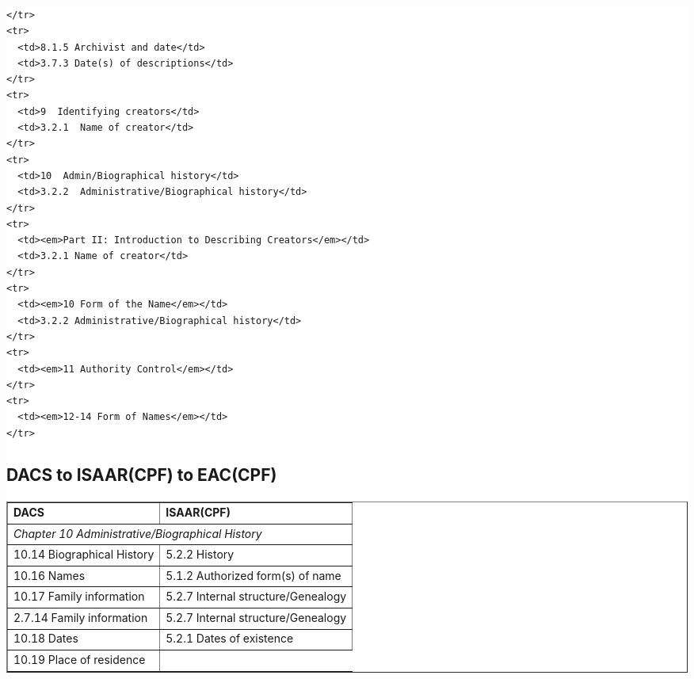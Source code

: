     </tr>
    <tr>
      <td>8.1.5 Archivist and date</td>
      <td>3.7.3 Date(s) of descriptions</td>
    </tr>
    <tr>
      <td>9  Identifying creators</td>
      <td>3.2.1  Name of creator</td>
    </tr>
    <tr>
      <td>10  Admin/Biographical history</td>
      <td>3.2.2  Administrative/Biographical history</td>
    </tr>
    <tr>
      <td><em>Part II: Introduction to Describing Creators</em></td>
      <td>3.2.1 Name of creator</td>
    </tr>
    <tr>
      <td><em>10 Form of the Name</em></td>
      <td>3.2.2 Administrative/Biographical history</td>
    </tr>
    <tr>
      <td><em>11 Authority Control</em></td>
    </tr>
    <tr>
      <td><em>12-14 Form of Names</em></td>
    </tr>
  </tbody>
</table>

## DACS to ISAAR(CPF) to EAC(CPF)

<table border="1">
  <tbody>
    <tr>
      <td><strong>DACS</strong></td>
      <td><strong>ISAAR(CPF)</strong></td>
    </tr>
    <tr>
      <td colspan="3"><em>Chapter 10 Administrative/Biographical History</em></td>
    </tr>
    <tr>
      <td>10.14  Biographical History</td>
      <td>5.2.2 History</td>
    </tr>
    <tr>
      <td>10.16 Names</td>
      <td>5.1.2 Authorized form(s) of name</td>
    </tr>
    <tr>
      <td>10.17 Family information</td>
      <td>5.2.7 Internal structure/Genealogy</td>
    </tr>
    <tr>
      <td>2.7.14 Family information</td>
      <td>5.2.7 Internal structure/Genealogy</td>
    </tr>
    <tr>
      <td>10.18 Dates</td>
      <td>5.2.1 Dates of existence</td>
    </tr>
    <tr>
      <td>10.19 Place of residence</td>
